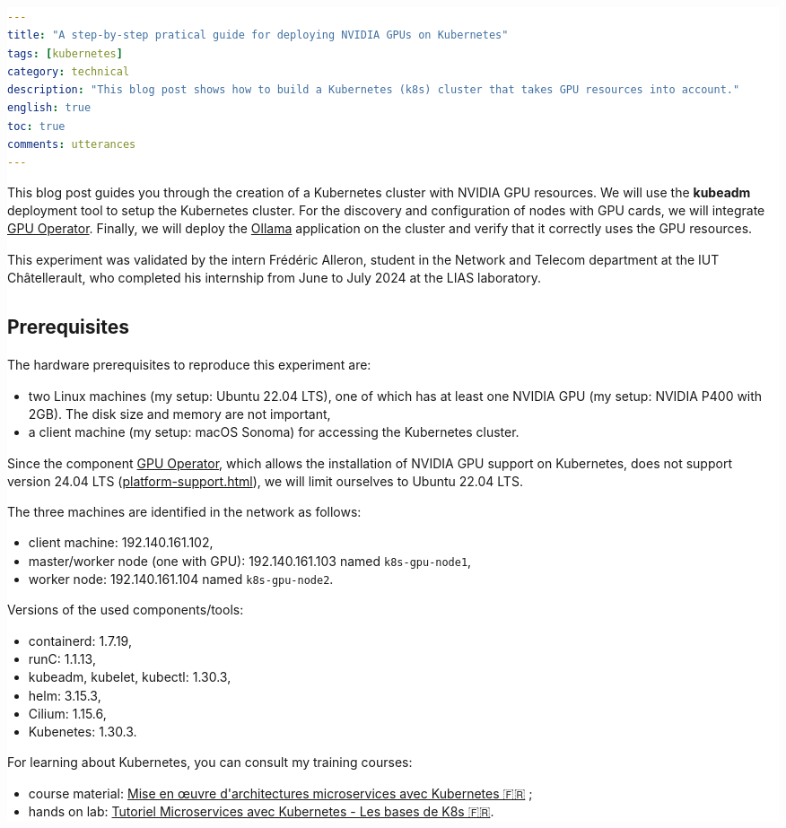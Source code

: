```yaml
---
title: "A step-by-step pratical guide for deploying NVIDIA GPUs on Kubernetes"
tags: [kubernetes]
category: technical
description: "This blog post shows how to build a Kubernetes (k8s) cluster that takes GPU resources into account."
english: true
toc: true
comments: utterances
---
```


This blog post guides you through the creation of a Kubernetes cluster with NVIDIA GPU resources. We will use the **kubeadm** deployment tool to setup the Kubernetes cluster. For the discovery and configuration of nodes with GPU cards, we will integrate [GPU Operator](https://github.com/NVIDIA/gpu-operator). Finally, we will deploy the [Ollama](https://ollama.com/) application on the cluster and verify that it correctly uses the GPU resources.

This experiment was validated by the intern Frédéric Alleron, student in the Network and Telecom department at the IUT Châtellerault, who completed his internship from June to July 2024 at the LIAS laboratory.

## Prerequisites

The hardware prerequisites to reproduce this experiment are:

- two Linux machines (my setup: Ubuntu 22.04 LTS), one of which has at least one NVIDIA GPU (my setup: NVIDIA P400 with 2GB). The disk size and memory are not important,
- a client machine (my setup: macOS Sonoma) for accessing the Kubernetes cluster.

Since the component [GPU Operator](https://github.com/NVIDIA/gpu-operator), which allows the installation of NVIDIA GPU support on Kubernetes, does not support version 24.04 LTS ([platform-support.html](https://docs.nvidia.com/datacenter/cloud-native/gpu-operator/latest/platform-support.html)), we will limit ourselves to Ubuntu 22.04 LTS.

The three machines are identified in the network as follows:

- client machine: 192.140.161.102,
- master/worker node (one with GPU): 192.140.161.103 named `k8s-gpu-node1`,
- worker node: 192.140.161.104 named `k8s-gpu-node2`.

Versions of the used components/tools:

- containerd: 1.7.19,
- runC: 1.1.13,
- kubeadm, kubelet, kubectl: 1.30.3,
- helm: 3.15.3,
- Cilium: 1.15.6,
- Kubenetes: 1.30.3.

For learning about Kubernetes, you can consult my training courses:

- course material: [Mise en œuvre d'architectures microservices avec Kubernetes 🇫🇷](https://mickael-baron.fr/soa/microservices-mise-en-oeuvre-kubernetes) ;
- hands on lab: [Tutoriel Microservices avec Kubernetes - Les bases de K8s 🇫🇷](https://github.com/mickaelbaron/microservices-kubernetes-gettingstarted-tutorial).
